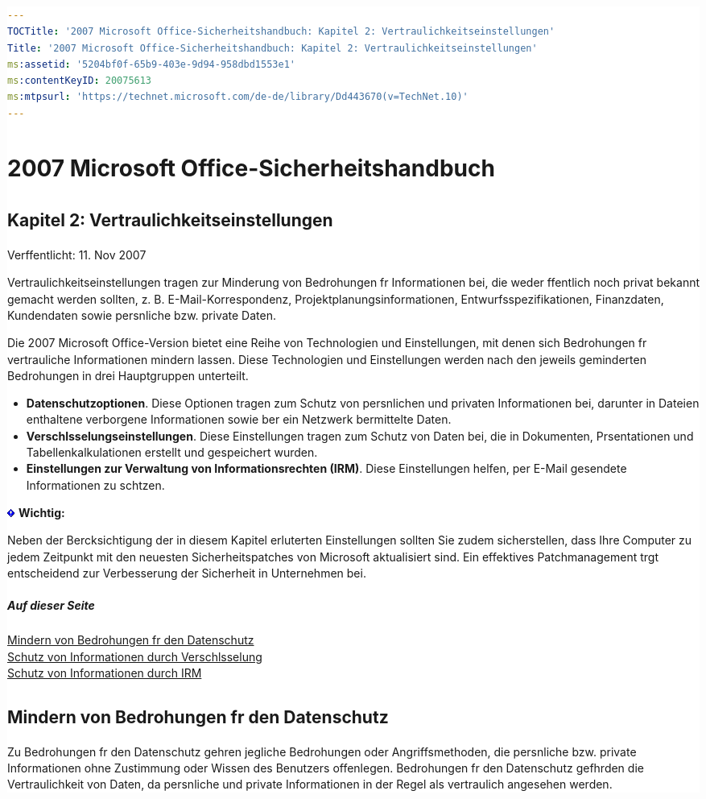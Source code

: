 ```yaml
---
TOCTitle: '2007 Microsoft Office-Sicherheitshandbuch: Kapitel 2: Vertraulichkeitseinstellungen'
Title: '2007 Microsoft Office-Sicherheitshandbuch: Kapitel 2: Vertraulichkeitseinstellungen'
ms:assetid: '5204bf0f-65b9-403e-9d94-958dbd1553e1'
ms:contentKeyID: 20075613
ms:mtpsurl: 'https://technet.microsoft.com/de-de/library/Dd443670(v=TechNet.10)'
---
```


2007 Microsoft Office-Sicherheitshandbuch
=========================================

Kapitel 2: Vertraulichkeitseinstellungen
----------------------------------------

Verffentlicht: 11. Nov 2007

Vertraulichkeitseinstellungen tragen zur Minderung von Bedrohungen fr Informationen bei, die weder ffentlich noch privat bekannt gemacht werden sollten, z. B. E-Mail-Korrespondenz, Projektplanungsinformationen, Entwurfsspezifikationen, Finanzdaten, Kundendaten sowie persnliche bzw. private Daten.

Die 2007 Microsoft Office-Version bietet eine Reihe von Technologien und Einstellungen, mit denen sich Bedrohungen fr vertrauliche Informationen mindern lassen. Diese Technologien und Einstellungen werden nach den jeweils geminderten Bedrohungen in drei Hauptgruppen unterteilt.

-   **Datenschutzoptionen**. Diese Optionen tragen zum Schutz von persnlichen und privaten Informationen bei, darunter in Dateien enthaltene verborgene Informationen sowie ber ein Netzwerk bermittelte Daten.
-   **Verschlsselungseinstellungen**. Diese Einstellungen tragen zum Schutz von Daten bei, die in Dokumenten, Prsentationen und Tabellenkalkulationen erstellt und gespeichert wurden.
-   **Einstellungen zur Verwaltung von Informationsrechten (IRM)**. Diese Einstellungen helfen, per E-Mail gesendete Informationen zu schtzen.

![](images/Dd443669.important(de-de,TechNet.10).gif) **Wichtig:**

Neben der Bercksichtigung der in diesem Kapitel erluterten Einstellungen sollten Sie zudem sicherstellen, dass Ihre Computer zu jedem Zeitpunkt mit den neuesten Sicherheitspatches von Microsoft aktualisiert sind. Ein effektives Patchmanagement trgt entscheidend zur Verbesserung der Sicherheit in Unternehmen bei.

##### Auf dieser Seite

[Mindern von Bedrohungen fr den Datenschutz](#exd)  
[Schutz von Informationen durch Verschlsselung](#esaac)  
[Schutz von Informationen durch IRM](#eldac)

Mindern von Bedrohungen fr den Datenschutz
------------------------------------------

Zu Bedrohungen fr den Datenschutz gehren jegliche Bedrohungen oder Angriffsmethoden, die persnliche bzw. private Informationen ohne Zustimmung oder Wissen des Benutzers offenlegen. Bedrohungen fr den Datenschutz gefhrden die Vertraulichkeit von Daten, da persnliche und private Informationen in der Regel als vertraulich angesehen werden.
